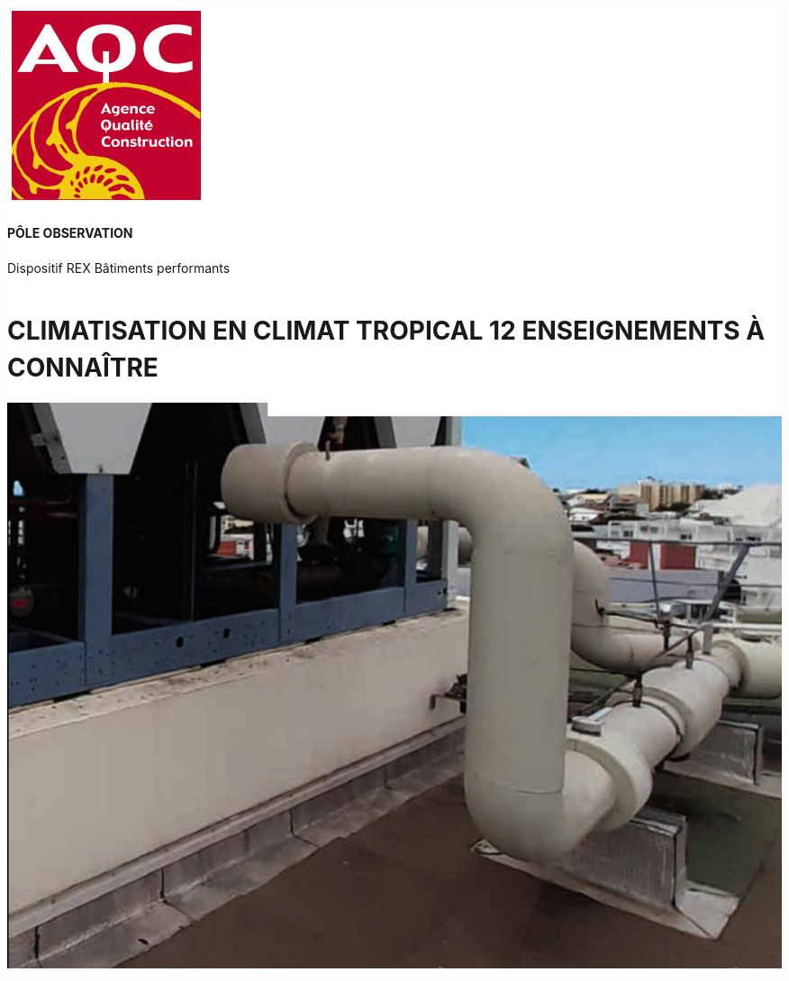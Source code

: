 ![](<images/Climatisation en climat tropical - 12 enseignements à connaître/_page_0_Picture_0.jpeg>)

#### PÔLE OBSERVATION

Dispositif REX Bâtiments performants

# CLIMATISATION EN CLIMAT TROPICAL 12 ENSEIGNEMENTS À CONNAÎTRE

![](<images/Climatisation en climat tropical - 12 enseignements à connaître/_page_0_Picture_5.jpeg>)
